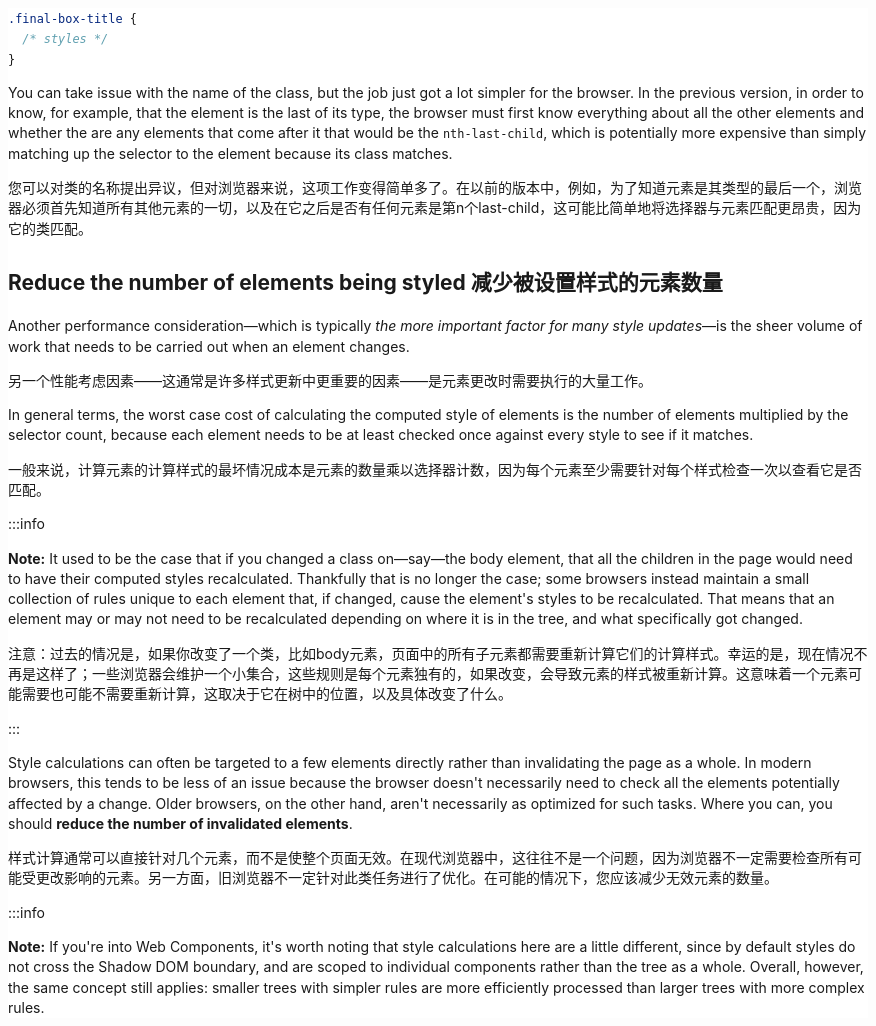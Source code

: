 ```scss
.final-box-title {
  /* styles */
}
```

You can take issue with the name of the class, but the job just got a lot simpler for the browser. In the previous version, in order to know, for example, that the element is the last of its type, the browser must first know everything about all the other elements and whether the are any elements that come after it that would be the `nth-last-child`, which is potentially more expensive than simply matching up the selector to the element because its class matches.

您可以对类的名称提出异议，但对浏览器来说，这项工作变得简单多了。在以前的版本中，例如，为了知道元素是其类型的最后一个，浏览器必须首先知道所有其他元素的一切，以及在它之后是否有任何元素是第n个last-child，这可能比简单地将选择器与元素匹配更昂贵，因为它的类匹配。

## Reduce the number of elements being styled 减少被设置样式的元素数量

Another performance consideration—which is typically _the more important factor for many style updates_—is the sheer volume of work that needs to be carried out when an element changes.

另一个性能考虑因素——这通常是许多样式更新中更重要的因素——是元素更改时需要执行的大量工作。

In general terms, the worst case cost of calculating the computed style of elements is the number of elements multiplied by the selector count, because each element needs to be at least checked once against every style to see if it matches.

一般来说，计算元素的计算样式的最坏情况成本是元素的数量乘以选择器计数，因为每个元素至少需要针对每个样式检查一次以查看它是否匹配。

:::info

**Note:** It used to be the case that if you changed a class on—say—the body element, that all the children in the page would need to have their computed styles recalculated. Thankfully that is no longer the case; some browsers instead maintain a small collection of rules unique to each element that, if changed, cause the element's styles to be recalculated. That means that an element may or may not need to be recalculated depending on where it is in the tree, and what specifically got changed.

注意：过去的情况是，如果你改变了一个类，比如body元素，页面中的所有子元素都需要重新计算它们的计算样式。幸运的是，现在情况不再是这样了；一些浏览器会维护一个小集合，这些规则是每个元素独有的，如果改变，会导致元素的样式被重新计算。这意味着一个元素可能需要也可能不需要重新计算，这取决于它在树中的位置，以及具体改变了什么。

:::

Style calculations can often be targeted to a few elements directly rather than invalidating the page as a whole. In modern browsers, this tends to be less of an issue because the browser doesn't necessarily need to check all the elements potentially affected by a change. Older browsers, on the other hand, aren't necessarily as optimized for such tasks. Where you can, you should **reduce the number of invalidated elements**.

样式计算通常可以直接针对几个元素，而不是使整个页面无效。在现代浏览器中，这往往不是一个问题，因为浏览器不一定需要检查所有可能受更改影响的元素。另一方面，旧浏览器不一定针对此类任务进行了优化。在可能的情况下，您应该减少无效元素的数量。

:::info

**Note:** If you're into Web Components, it's worth noting that style calculations here are a little different, since by default styles do not cross the Shadow DOM boundary, and are scoped to individual components rather than the tree as a whole. Overall, however, the same concept still applies: smaller trees with simpler rules are more efficiently processed than larger trees with more complex rules.
